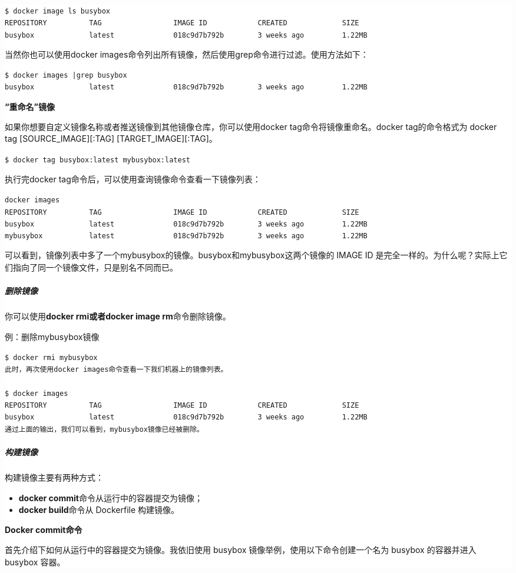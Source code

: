```
$ docker image ls busybox
REPOSITORY          TAG                 IMAGE ID            CREATED             SIZE
busybox             latest              018c9d7b792b        3 weeks ago         1.22MB
```

当然你也可以使用docker images命令列出所有镜像，然后使用grep命令进行过滤。使用方法如下：

```
$ docker images |grep busybox
busybox             latest              018c9d7b792b        3 weeks ago         1.22MB
```

**“重命名”镜像**

如果你想要自定义镜像名称或者推送镜像到其他镜像仓库，你可以使用docker tag命令将镜像重命名。docker tag的命令格式为 docker tag [SOURCE_IMAGE][:TAG] [TARGET_IMAGE][:TAG]。

```
$ docker tag busybox:latest mybusybox:latest
```

执行完docker tag命令后，可以使用查询镜像命令查看一下镜像列表：

```
docker images
REPOSITORY          TAG                 IMAGE ID            CREATED             SIZE
busybox             latest              018c9d7b792b        3 weeks ago         1.22MB
mybusybox           latest              018c9d7b792b        3 weeks ago         1.22MB
```

可以看到，镜像列表中多了一个mybusybox的镜像。busybox和mybusybox这两个镜像的 IMAGE ID 是完全一样的。为什么呢？实际上它们指向了同一个镜像文件，只是别名不同而已。

##### 删除镜像

你可以使用**docker rmi或者docker image rm**命令删除镜像。

例：删除mybusybox镜像

```
$ docker rmi mybusybox
此时，再次使用docker images命令查看一下我们机器上的镜像列表。

$ docker images
REPOSITORY          TAG                 IMAGE ID            CREATED             SIZE
busybox             latest              018c9d7b792b        3 weeks ago         1.22MB
通过上面的输出，我们可以看到，mybusybox镜像已经被删除。
```

##### **构建镜像**

构建镜像主要有两种方式：

- **docker commit**命令从运行中的容器提交为镜像；
- **docker build**命令从 Dockerfile 构建镜像。



**Docker commit命令**

首先介绍下如何从运行中的容器提交为镜像。我依旧使用 busybox 镜像举例，使用以下命令创建一个名为 busybox 的容器并进入 busybox 容器。
